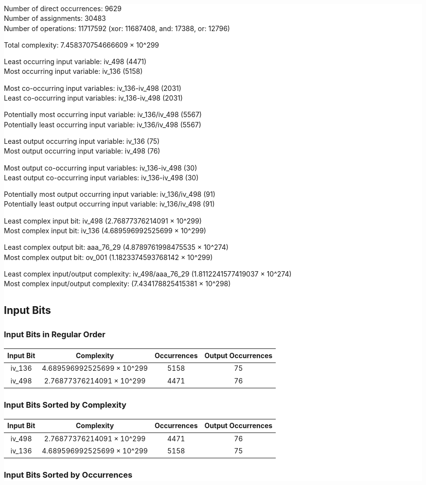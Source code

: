 Number of direct occurrences: 9629  
Number of assignments: 30483  
Number of operations: 11717592
(xor: 11687408,
and: 17388,
or: 12796)

Total complexity: 7.458370754666609 × 10^299

Least occurring input variable: iv_498 (4471)  
Most occurring input variable: iv_136 (5158)

Most co-occurring input variables: iv_136-iv_498 (2031)  
Least co-occurring input variables: iv_136-iv_498 (2031)

Potentially most occurring input variable: iv_136/iv_498 (5567)  
Potentially least occurring input variable: iv_136/iv_498 (5567)

Least output occurring input variable: iv_136 (75)  
Most output occurring input variable: iv_498 (76)

Most output co-occurring input variables: iv_136-iv_498 (30)  
Least output co-occurring input variables: iv_136-iv_498 (30)

Potentially most output occurring input variable: iv_136/iv_498 (91)  
Potentially least output occurring input variable: iv_136/iv_498 (91)

Least complex input bit: iv_498 (2.76877376214091 × 10^299)  
Most complex input bit: iv_136 (4.689596992525699 × 10^299)

Least complex output bit: aaa_76_29 (4.8789761998475535 × 10^274)  
Most complex output bit: ov_001 (1.1823374593768142 × 10^299)

Least complex input/output complexity: iv_498/aaa_76_29 (1.8112241577419037 × 10^274)  
Most complex input/output complexity:  (7.434178825415381 × 10^298)

## Input Bits

### Input Bits in Regular Order

| Input Bit | Complexity | Occurrences | Output Occurrences |
|:---------:|:----------:|:-----------:|:------------------:|
| iv_136 | 4.689596992525699 × 10^299 | 5158 | 75 |
| iv_498 | 2.76877376214091 × 10^299 | 4471 | 76 |

### Input Bits Sorted by Complexity

| Input Bit | Complexity | Occurrences | Output Occurrences |
|:---------:|:----------:|:-----------:|:------------------:|
| iv_498 | 2.76877376214091 × 10^299 | 4471 | 76 |
| iv_136 | 4.689596992525699 × 10^299 | 5158 | 75 |

### Input Bits Sorted by Occurrences

